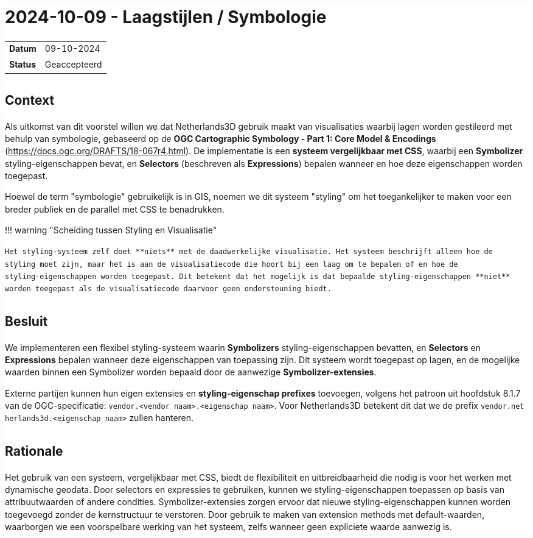 # 2024-10-09 - Laagstijlen / Symbologie

|            |              |
|------------|--------------|
| **Datum**  | 09-10-2024   |
| **Status** | Geaccepteerd |

## Context

Als uitkomst van dit voorstel willen we dat Netherlands3D gebruik maakt van visualisaties waarbij lagen worden
gestileerd met behulp van symbologie, gebaseerd op de **OGC Cartographic Symbology - Part 1: Core Model & Encodings** 
(https://docs.ogc.org/DRAFTS/18-067r4.html). De implementatie is een **systeem vergelijkbaar met CSS**, waarbij een 
**Symbolizer** styling-eigenschappen bevat, en **Selectors** (beschreven als **Expressions**) bepalen wanneer en hoe 
deze eigenschappen worden toegepast.

Hoewel de term "symbologie" gebruikelijk is in GIS, noemen we dit systeem "styling" om het toegankelijker te maken voor
een breder publiek en de parallel met CSS te benadrukken.

!!! warning "Scheiding tussen Styling en Visualisatie"

    Het styling-systeem zelf doet **niets** met de daadwerkelijke visualisatie. Het systeem beschrijft alleen hoe de
    styling moet zijn, maar het is aan de visualisatiecode die hoort bij een laag om te bepalen of en hoe de
    styling-eigenschappen worden toegepast. Dit betekent dat het mogelijk is dat bepaalde styling-eigenschappen **niet**
    worden toegepast als de visualisatiecode daarvoor geen ondersteuning biedt.

## Besluit

We implementeren een flexibel styling-systeem waarin **Symbolizers** styling-eigenschappen bevatten, en **Selectors** en
**Expressions** bepalen wanneer deze eigenschappen van toepassing zijn. Dit systeem wordt toegepast op lagen, en de
mogelijke waarden binnen een Symbolizer worden bepaald door de aanwezige **Symbolizer-extensies**.

Externe partijen kunnen hun eigen extensies en **styling-eigenschap prefixes** toevoegen, volgens het patroon uit
hoofdstuk 8.1.7 van de OGC-specificatie: `vendor.<vendor naam>.<eigenschap naam>`. Voor Netherlands3D betekent dit dat
we de prefix `vendor.netherlands3d.<eigenschap naam>` zullen hanteren.

## Rationale

Het gebruik van een systeem, vergelijkbaar met CSS, biedt de flexibiliteit en uitbreidbaarheid die nodig is voor het
werken met dynamische geodata. Door selectors en expressies te gebruiken, kunnen we styling-eigenschappen toepassen op
basis van attribuutwaarden of andere condities. Symbolizer-extensies zorgen ervoor dat nieuwe styling-eigenschappen
kunnen worden toegevoegd zonder de kernstructuur te verstoren. Door gebruik te maken van extension methods met
default-waarden, waarborgen we een voorspelbare werking van het systeem, zelfs wanneer geen expliciete waarde aanwezig
is.
